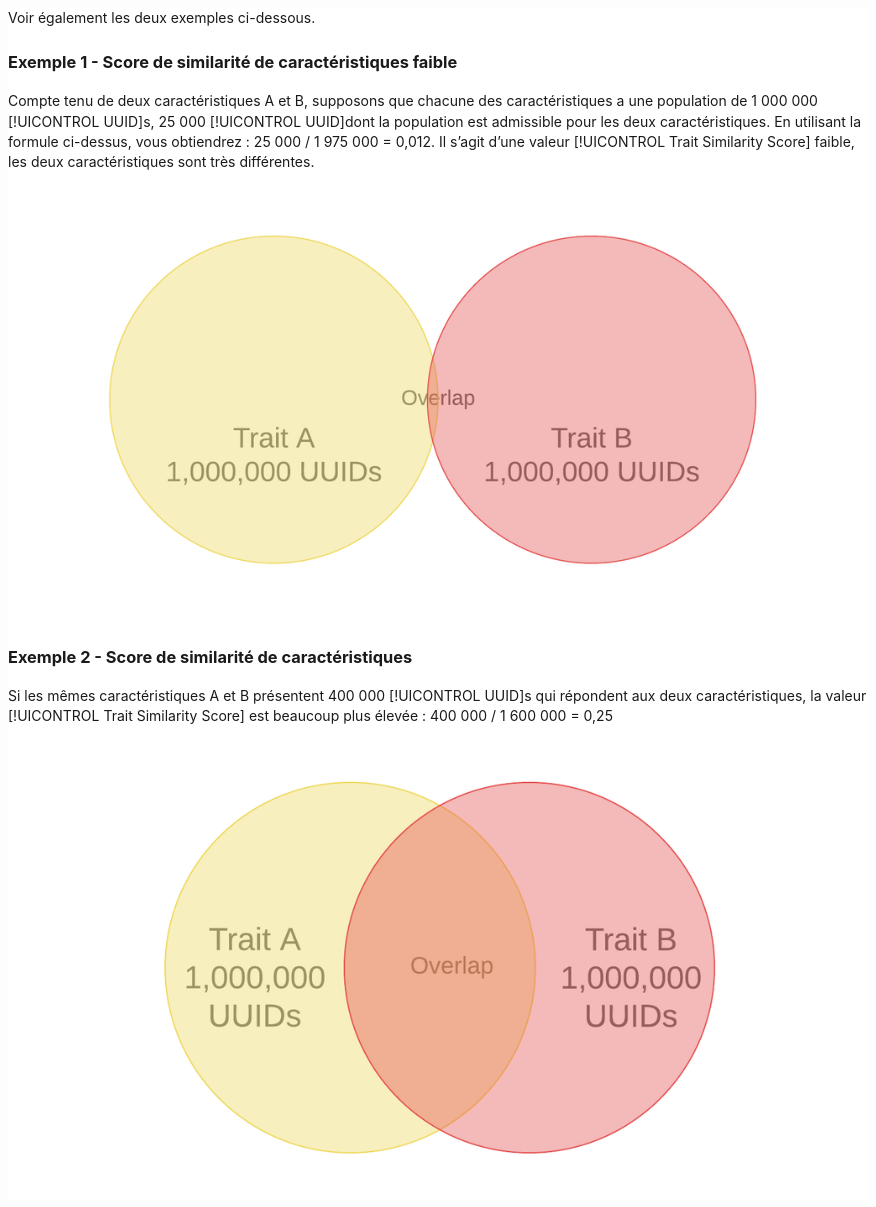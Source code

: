 Voir également les deux exemples ci-dessous.

### Exemple 1 - Score de similarité de caractéristiques faible

Compte tenu de deux caractéristiques A et B, supposons que chacune des caractéristiques a une population de 1 000 000 [!UICONTROL UUID]s, 25 000 [!UICONTROL UUID]dont la population est admissible pour les deux caractéristiques.
En utilisant la formule ci-dessus, vous obtiendrez : 25 000 / 1 975 000 = 0,012. Il s’agit d’une valeur [!UICONTROL Trait Similarity Score] faible, les deux caractéristiques sont très différentes.

![trait-recommandations-faible-chevauchement](assets/Trait-Recommendations-Low-overlap.png)

### Exemple 2 - Score de similarité de caractéristiques

Si les mêmes caractéristiques A et B présentent 400 000 [!UICONTROL UUID]s qui répondent aux deux caractéristiques, la valeur [!UICONTROL Trait Similarity Score] est beaucoup plus élevée :
400 000 / 1 600 000 = 0,25

![trait-recommandations-haut-chevauchement](assets/Trait-Recommendations-High-overlap.png)